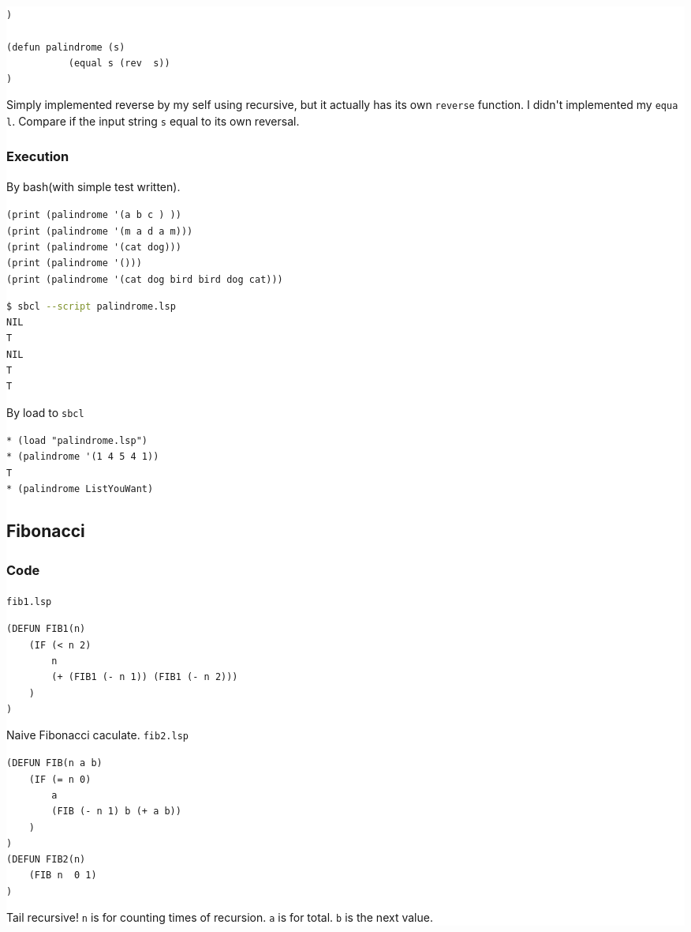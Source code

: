 ```=
)

(defun palindrome (s)
           (equal s (rev  s))
)
```
Simply implemented reverse by my self using recursive, but it actually has its own `reverse` function.
I didn't implemented my `equal`.
Compare if the input string `s` equal to its own reversal.
### Execution
By bash(with simple test written).
```
(print (palindrome '(a b c ) ))
(print (palindrome '(m a d a m)))
(print (palindrome '(cat dog)))
(print (palindrome '()))
(print (palindrome '(cat dog bird bird dog cat)))
```
```bash
$ sbcl --script palindrome.lsp
NIL
T
NIL
T
T
```

By load to `sbcl`
```
* (load "palindrome.lsp")
* (palindrome '(1 4 5 4 1))
T
* (palindrome ListYouWant)
```
## Fibonacci
### Code
`fib1.lsp`
```
(DEFUN FIB1(n)
    (IF (< n 2)
        n
        (+ (FIB1 (- n 1)) (FIB1 (- n 2)))
    )
)
```
Naive Fibonacci caculate.
`fib2.lsp`
```
(DEFUN FIB(n a b)
    (IF (= n 0)
        a
        (FIB (- n 1) b (+ a b))
    )
)
(DEFUN FIB2(n)
    (FIB n  0 1)
)
```
Tail recursive!
`n` is for counting times of recursion.
`a` is for total.
`b` is the next value.